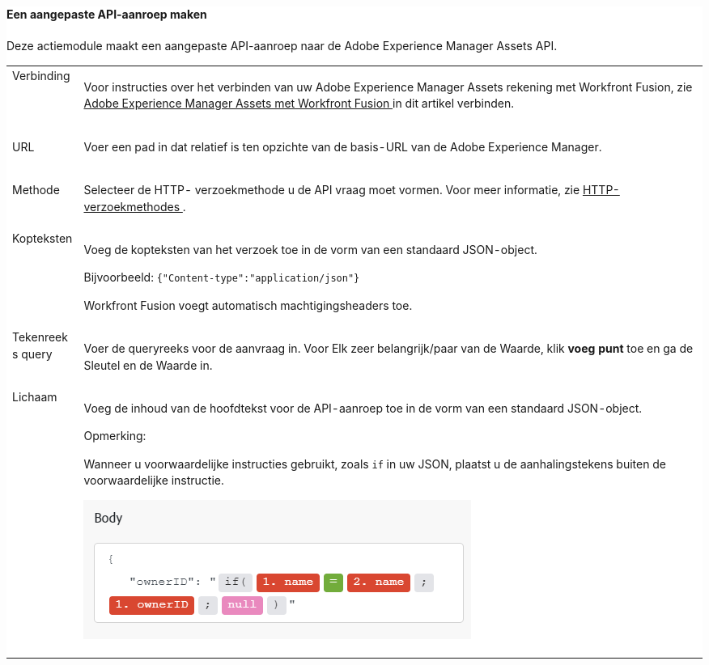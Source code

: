 #### Een aangepaste API-aanroep maken

Deze actiemodule maakt een aangepaste API-aanroep naar de Adobe Experience Manager Assets API.

<table style="table-layout:auto"> 
 <col> 
 <col> 
 <tbody> 
  <tr> 
   <td role="rowheader">Verbinding</td> 
   <td> <p>Voor instructies over het verbinden van uw Adobe Experience Manager Assets rekening met Workfront Fusion, zie <a href="#connect-adobe-experience-manager-assets-to-workfront-fusion" class="MCXref xref"> Adobe Experience Manager Assets met Workfront Fusion </a> in dit artikel verbinden.</p> </td> 
  </tr> 
  <tr> 
   <td role="rowheader"> <p>URL</p> </td> 
   <td> <p>Voer een pad in dat relatief is ten opzichte van de basis-URL van de Adobe Experience Manager.</p> </td> 
  </tr> 
  <tr> 
   <td role="rowheader"> <p>Methode</p> </td> 
   <td> <p>Selecteer de HTTP- verzoekmethode u de API vraag moet vormen. Voor meer informatie, zie <a href="/help/workfront-fusion/references/modules/http-request-methods.md" class="MCXref xref"> HTTP- verzoekmethodes </a>.</p> </td> 
  </tr> 
  <tr> 
   <td role="rowheader">Kopteksten</td> 
   <td> <p>Voeg de kopteksten van het verzoek toe in de vorm van een standaard JSON-object.</p> <p>Bijvoorbeeld: <code>{"Content-type":"application/json"}</code></p> <p> Workfront Fusion voegt automatisch machtigingsheaders toe.</p> </td> 
  </tr> 
  <tr> 
   <td role="rowheader">Tekenreeks query</td> 
   <td> <p>Voer de queryreeks voor de aanvraag in. Voor Elk zeer belangrijk/paar van de Waarde, klik <b> voeg punt </b> toe en ga de Sleutel en de Waarde in.</p> </td> 
  </tr> 
  <tr> 
   <td role="rowheader">Lichaam</td> 
   <td> <p>Voeg de inhoud van de hoofdtekst voor de API-aanroep toe in de vorm van een standaard JSON-object.</p> <p>Opmerking:  <p>Wanneer u voorwaardelijke instructies gebruikt, zoals <code>if</code> in uw JSON, plaatst u de aanhalingstekens buiten de voorwaardelijke instructie.</p> 
     <div class="example" data-mc-autonum="<b>Example: </b>"> 
      <p> <img src="/help/workfront-fusion/references/apps-and-modules/assets/quotes-in-json-350x120.png" style="width: 350;height: 120;"> </p> 
     </div> </p> </td> 
  </tr> 
 </tbody> 
</table>

